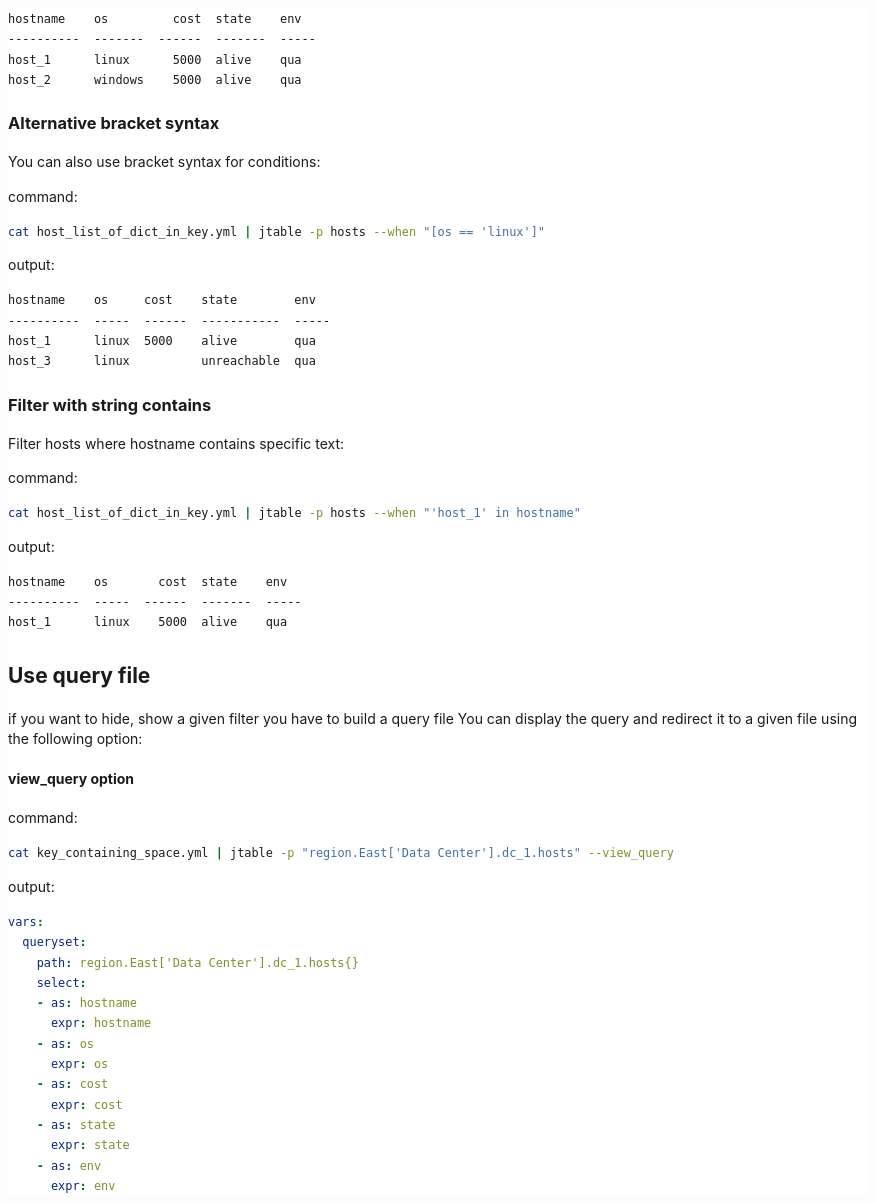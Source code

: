 ```text
hostname    os         cost  state    env
----------  -------  ------  -------  -----
host_1      linux      5000  alive    qua
host_2      windows    5000  alive    qua

```
### Alternative bracket syntax
You can also use bracket syntax for conditions:


command: 
```bash
cat host_list_of_dict_in_key.yml | jtable -p hosts --when "[os == 'linux']"
```
output:

```text
hostname    os     cost    state        env
----------  -----  ------  -----------  -----
host_1      linux  5000    alive        qua
host_3      linux          unreachable  qua

```
### Filter with string contains
Filter hosts where hostname contains specific text:


command: 
```bash
cat host_list_of_dict_in_key.yml | jtable -p hosts --when "'host_1' in hostname"
```
output:

```text
hostname    os       cost  state    env
----------  -----  ------  -------  -----
host_1      linux    5000  alive    qua

```
## Use query file
if you want to hide, show a given filter you have to build a query file
You can display the query and redirect it to a given file using the following option:

#### view_query option


command: 
```bash
cat key_containing_space.yml | jtable -p "region.East['Data Center'].dc_1.hosts" --view_query
```
output:

```yaml
vars:
  queryset:
    path: region.East['Data Center'].dc_1.hosts{}
    select:
    - as: hostname
      expr: hostname
    - as: os
      expr: os
    - as: cost
      expr: cost
    - as: state
      expr: state
    - as: env
      expr: env
```